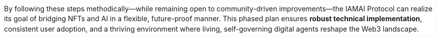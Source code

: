 By following these steps methodically—while remaining open to community-driven improvements—the IAMAI Protocol can realize its goal of bridging NFTs and AI in a flexible, future-proof manner. This phased plan ensures **robust technical implementation**, consistent user adoption, and a thriving environment where living, self-governing digital agents reshape the Web3 landscape.
